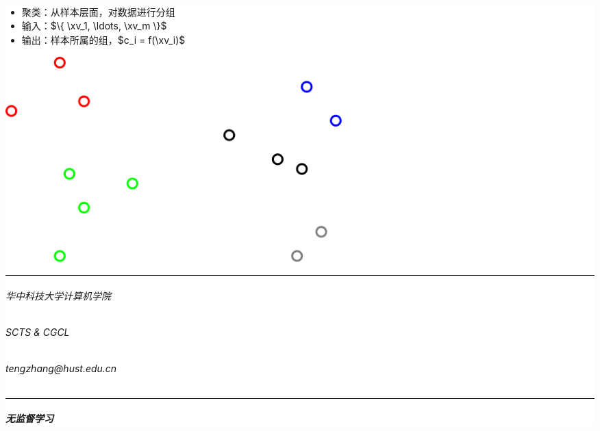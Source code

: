 - 聚类：从样本层面，对数据进行分组
- 输入：$\{ \xv_1, \ldots, \xv_m \}$
- 输出：样本所属的组，$c_i = f(\xv_i)$

<div class="top_5">
  <img src="plot/cluster2.svg" height="300px">
</div>

<div class="footer">
  <hr class="hr_bottom">
  <div class="multi_column">
    <h6 class="bottom_left">华中科技大学计算机学院</h6>
    <h6 class="bottom_center">SCTS & CGCL</h6>
    <h6 class="bottom_right">tengzhang@hust.edu.cn</h6>
  </div>
</div>


<div class="multi_column">
  <div class="title_hr">
    <hr class="hr_top">
    <h5 class="title">无监督学习</h5>
  </div>